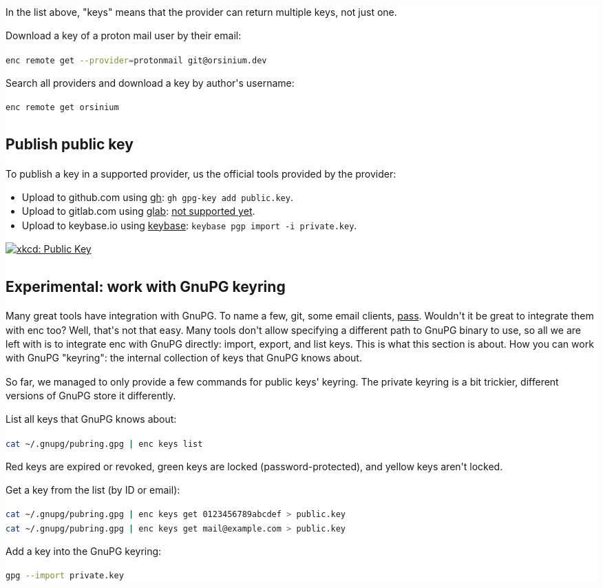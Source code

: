 In the list above, "keys" means that the provider can return multiple keys, not just one.

Download a key of a proton mail user by their email:

```bash
enc remote get --provider=protonmail git@orsinium.dev
```

Search all providers and download a key by author's username:

```bash
enc remote get orsinium
```

## Publish public key

To publish a key in a supported provider, us the official tools provided by the provider:

+ Upload to github.com using [gh](https://cli.github.com/): `gh gpg-key add public.key`.
+ Upload to gitlab.com using [glab](https://gitlab.com/gitlab-org/cli): [not supported yet](https://gitlab.com/gitlab-org/cli/-/issues/1052).
+ Upload to keybase.io using [keybase](https://book.keybase.io/docs/cli): `keybase pgp import -i private.key`.

[![xkcd: Public Key](https://imgs.xkcd.com/comics/public_key_2x.png)](https://xkcd.com/1553/)

## Experimental: work with GnuPG keyring

Many great tools have integration with GnuPG. To name a few, git, some email clients, [pass](https://www.passwordstore.org/). Wouldn't it be great to integrate them with enc too? Well, that's not that easy. Many tools don't allow specifying a different path to GnuPG binary to use, so all we are left with is to integrate enc with GnuPG directly: import, export, and list keys. This is what this section is about. How you can work with GnuPG "keyring": the internal collection of keys that GnuPG knows about.

So far, we managed to only provide a few commands for public keys' keyring. The private keyring is a bit trickier, different versions of GnuPG store it differently.

List all keys that GnuPG knows about:

```bash
cat ~/.gnupg/pubring.gpg | enc keys list
```

Red keys are expired or revoked, green keys are locked (password-protected), and yellow keys aren't locked.

Get a key from the list (by ID or email):

```bash
cat ~/.gnupg/pubring.gpg | enc keys get 0123456789abcdef > public.key
cat ~/.gnupg/pubring.gpg | enc keys get mail@example.com > public.key
```

Add a key into the GnuPG keyring:

```bash
gpg --import private.key
```
